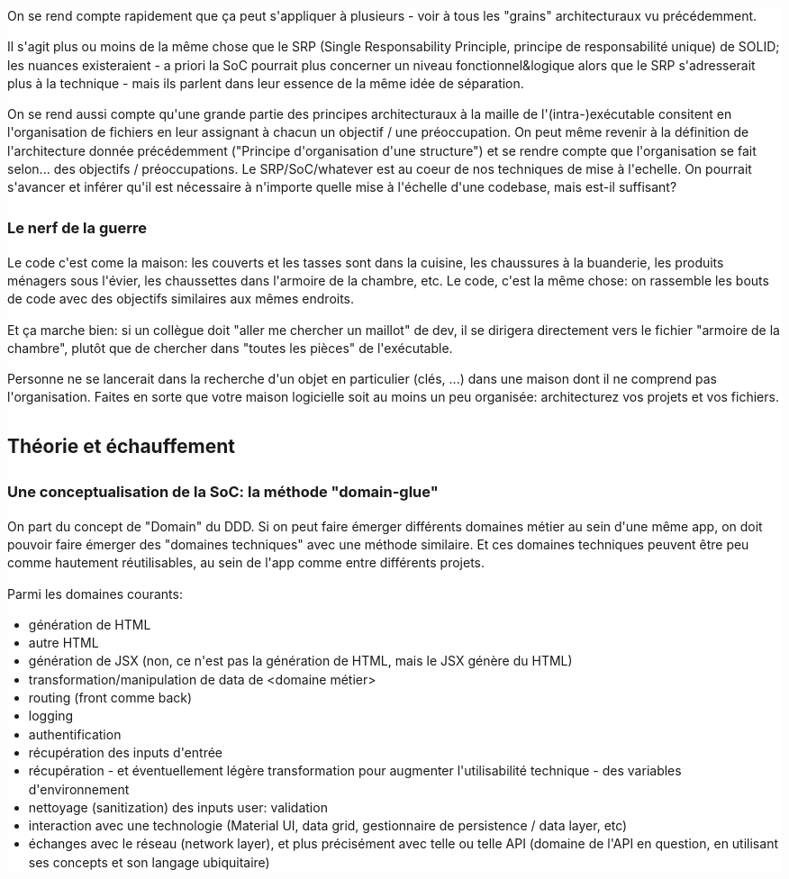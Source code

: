 On se rend compte rapidement que ça peut s'appliquer à plusieurs - voir à tous les "grains" architecturaux vu précédemment.

Il s'agit plus ou moins de la même chose que le SRP (Single Responsability Principle, principe de responsabilité unique) de SOLID; les nuances existeraient - a priori la SoC pourrait plus concerner un niveau fonctionnel&logique alors que le SRP s'adresserait plus à la technique - mais ils parlent dans leur essence de la même idée de séparation.

On se rend aussi compte qu'une grande partie des principes architecturaux à la maille de l'(intra-)exécutable consitent en l'organisation de fichiers en leur assignant à chacun un objectif / une préoccupation. On peut même revenir à la définition de l'architecture donnée précédemment ("Principe d'organisation d'une structure") et se rendre compte que l'organisation se fait selon... des objectifs / préoccupations. Le SRP/SoC/whatever est au coeur de nos techniques de mise à l'echelle. On pourrait s'avancer et inférer qu'il est nécessaire à n'importe quelle mise à l'échelle d'une codebase, mais est-il suffisant?

### Le nerf de la guerre
Le code c'est come la maison: les couverts et les tasses sont dans la cuisine, les chaussures à la buanderie, les produits ménagers sous l'évier, les chaussettes dans l'armoire de la chambre, etc. Le code, c'est la même chose: on rassemble les bouts de code avec des objectifs similaires aux mêmes endroits.

Et ça marche bien: si un collègue doit "aller me chercher un maillot" de dev, il se dirigera directement vers le fichier "armoire de la chambre", plutôt que de chercher dans "toutes les pièces" de l'exécutable.

Personne ne se lancerait dans la recherche d'un objet en particulier (clés, ...) dans une maison dont il ne comprend pas l'organisation. Faites en sorte que votre maison logicielle soit au moins un peu organisée: architecturez vos projets et vos fichiers.

## Théorie et échauffement
### Une conceptualisation de la SoC: la méthode "domain-glue"
On part du concept de "Domain" du DDD. Si on peut faire émerger différents domaines métier au sein d'une même app, on doit pouvoir faire émerger des "domaines techniques" avec une méthode similaire. Et ces domaines techniques peuvent être peu comme hautement réutilisables, au sein de l'app comme entre différents projets.

Parmi les domaines courants:
- génération de HTML
- autre HTML
- génération de JSX (non, ce n'est pas la génération de HTML, mais le JSX génère du HTML)
- transformation/manipulation de data de <domaine métier>
- routing (front comme back)
- logging
- authentification
- récupération des inputs d'entrée
- récupération - et éventuellement légère transformation pour augmenter l'utilisabilité technique - des variables d'environnement
- nettoyage (sanitization) des inputs user: validation
- interaction avec une technologie (Material UI, data grid, gestionnaire de persistence / data layer, etc)
- échanges avec le réseau (network layer), et plus précisément avec telle ou telle API (domaine de l'API en question, en utilisant ses concepts et son langage ubiquitaire)
